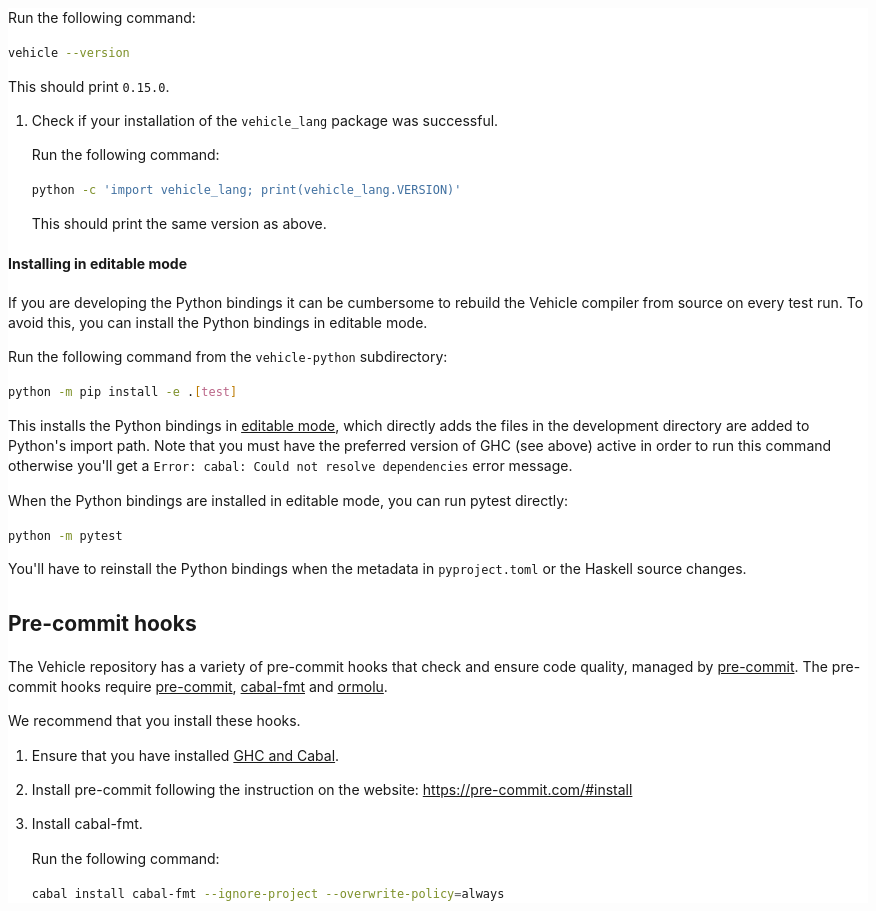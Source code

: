    Run the following command:

   ```sh
   vehicle --version
   ```

   This should print `0.15.0`.

1. Check if your installation of the `vehicle_lang` package was successful.

   Run the following command:

   ```sh
   python -c 'import vehicle_lang; print(vehicle_lang.VERSION)'
   ```

   This should print the same version as above.

#### Installing in editable mode

If you are developing the Python bindings it can be cumbersome to rebuild the Vehicle compiler from source on every test run. To avoid this, you can install the Python bindings in editable mode.

Run the following command from the `vehicle-python` subdirectory:

```sh
python -m pip install -e .[test]
```

This installs the Python bindings in [editable mode], which directly adds the files in the development directory are added to Python's import path.
Note that you must have the preferred version of GHC (see above) active in order to run this command otherwise you'll get a `Error: cabal: Could not resolve dependencies` error message.

When the Python bindings are installed in editable mode, you can run pytest directly:

```sh
python -m pytest
```

You'll have to reinstall the Python bindings when the metadata in `pyproject.toml` or the Haskell source changes.

## Pre-commit hooks

The Vehicle repository has a variety of pre-commit hooks that check and ensure code quality, managed by [pre-commit]. The pre-commit hooks require [pre-commit], [cabal-fmt] and [ormolu].

We recommend that you install these hooks.

1. Ensure that you have installed [GHC and Cabal](#installing-ghc-and-cabal).

2. Install pre-commit following the instruction on the website: <https://pre-commit.com/#install>

3. Install cabal-fmt.

   Run the following command:

   ```sh
   cabal install cabal-fmt --ignore-project --overwrite-policy=always
   ```


[vehicle-lang/vehicle]: https://github.com/vehicle-lang/vehicle
[GHC]: https://www.haskell.org/ghc/
[Cabal]: https://www.haskell.org/cabal/
[build-vehicle.yml]: .github/workflows/build-vehicle.yml#
[GHCup]: https://www.haskell.org/ghcup/
[SWIG]: https://swig.org
[pipx]: https://pypa.github.io/pipx/
[Python]: https://www.python.org
[supported versions of CPython]: https://devguide.python.org/versions/
[pyenv]: https://github.com/pyenv/pyenv
[the Tasty testing framework]: https://hackage.haskell.org/package/tasty
[the Tasty documentation]: https://hackage.haskell.org/package/tasty#patterns
[tox]: https://tox.wiki/en/latest/
[pytest]: https://docs.pytest.org/en/latest/
[the pytest documentation]: https://docs.pytest.org/en/7.3.x/how-to/usage.html#specifying-which-tests-to-run
[editable mode]: https://pip.pypa.io/en/latest/topics/local-project-installs/
[the Pygments syntax highlighter]: https://pygments.org
[PyPI]: https://pypi.org
[the `vehicle_lang` project]: https://pypi.org/project/vehicle-lang/
[.pypirc file]: https://packaging.python.org/en/latest/specifications/pypirc/
[PyPI API token]: https://pypi.org/help/#apitoken
[VSCode]: https://code.visualstudio.com/
[pre-commit]: https://pre-commit.com/
[cabal-fmt]: https://hackage.haskell.org/package/cabal-fmt
[ormolu]: https://hackage.haskell.org/package/ormolu
[build]: https://pypi.org/project/build/
[manylinux]: https://github.com/pypa/manylinux#readme